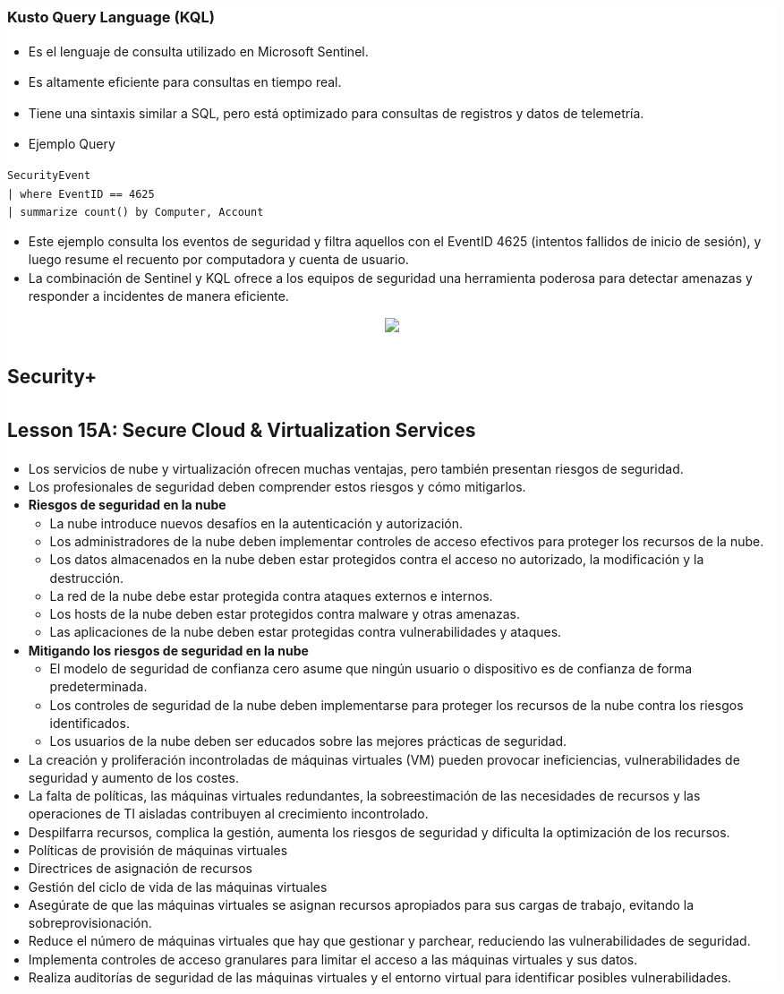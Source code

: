 ### Kusto Query Language (KQL) 

- Es el lenguaje de consulta utilizado en Microsoft Sentinel.
- Es altamente eficiente para consultas en tiempo real.
- Tiene una sintaxis similar a SQL, pero está optimizado para consultas de registros y datos de telemetría.

- Ejemplo Query

```
SecurityEvent
| where EventID == 4625
| summarize count() by Computer, Account
```

- Este ejemplo consulta los eventos de seguridad y filtra aquellos con el EventID 4625 (intentos fallidos de inicio de sesión), y luego resume el recuento por computadora y cuenta de usuario.
- La combinación de Sentinel y KQL ofrece a los equipos de seguridad una herramienta poderosa para detectar amenazas y responder a incidentes de manera eficiente.

<p align="center">
  <img src="https://mountainss.files.wordpress.com/2021/04/security-by-design.png"/>
</p>


## Security+<a name="id3"></a>

## Lesson 15A: Secure Cloud & Virtualization Services

- Los servicios de nube y virtualización ofrecen muchas ventajas, pero también presentan riesgos de seguridad.
- Los profesionales de seguridad deben comprender estos riesgos y cómo mitigarlos.
- **Riesgos de seguridad en la nube**
  + La nube introduce nuevos desafíos en la autenticación y autorización.
  + Los administradores de la nube deben implementar controles de acceso efectivos para proteger los recursos de la nube.
  + Los datos almacenados en la nube deben estar protegidos contra el acceso no autorizado, la modificación y la destrucción.
  + La red de la nube debe estar protegida contra ataques externos e internos.
  + Los hosts de la nube deben estar protegidos contra malware y otras amenazas.
  + Las aplicaciones de la nube deben estar protegidas contra vulnerabilidades y ataques.
- **Mitigando los riesgos de seguridad en la nube**
  + El modelo de seguridad de confianza cero asume que ningún usuario o dispositivo es de confianza de forma predeterminada.
  + Los controles de seguridad de la nube deben implementarse para proteger los recursos de la nube contra los riesgos identificados.
  + Los usuarios de la nube deben ser educados sobre las mejores prácticas de seguridad.
- La creación y proliferación incontroladas de máquinas virtuales (VM) pueden provocar ineficiencias, vulnerabilidades de seguridad y aumento de los costes.
- La falta de políticas, las máquinas virtuales redundantes, la sobreestimación de las necesidades de recursos y las operaciones de TI aisladas contribuyen al crecimiento incontrolado.
- Despilfarra recursos, complica la gestión, aumenta los riesgos de seguridad y dificulta la optimización de los recursos.
- Políticas de provisión de máquinas virtuales
- Directrices de asignación de recursos
- Gestión del ciclo de vida de las máquinas virtuales
- Asegúrate de que las máquinas virtuales se asignan recursos apropiados para sus cargas de trabajo, evitando la sobreprovisionación.
- Reduce el número de máquinas virtuales que hay que gestionar y parchear, reduciendo las vulnerabilidades de seguridad.
- Implementa controles de acceso granulares para limitar el acceso a las máquinas virtuales y sus datos.
- Realiza auditorías de seguridad de las máquinas virtuales y el entorno virtual para identificar posibles vulnerabilidades.